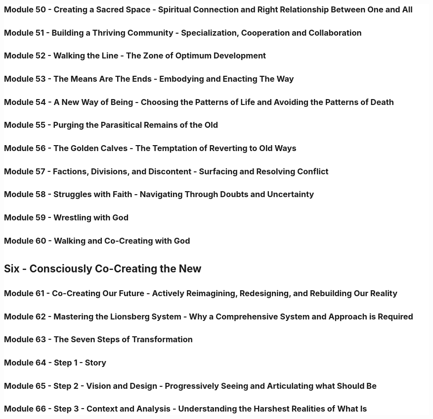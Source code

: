 ### Module 50 - Creating a Sacred Space - Spiritual Connection and Right Relationship Between One and All  

### Module 51 - Building a Thriving Community - Specialization, Cooperation and Collaboration  

### Module 52 - Walking the Line - The Zone of Optimum Development  

### Module 53 - The Means Are The Ends - Embodying and Enacting The Way  

### Module 54 - A New Way of Being - Choosing the Patterns of Life and Avoiding the Patterns of Death

### Module 55 - Purging the Parasitical Remains of the Old  

### Module 56 - The Golden Calves - The Temptation of Reverting to Old Ways 

### Module 57 - Factions, Divisions, and Discontent - Surfacing and Resolving Conflict  

### Module 58 - Struggles with Faith - Navigating Through Doubts and Uncertainty

### Module 59 - Wrestling with God  

### Module 60 - Walking and Co-Creating with God  

## Six - Consciously Co-Creating the New 

### Module 61 - Co-Creating Our Future - Actively Reimagining, Redesigning, and Rebuilding Our Reality  

### Module 62 - Mastering the Lionsberg System - Why a Comprehensive System and Approach is Required  

### Module 63 - The Seven Steps of Transformation

### Module 64 - Step 1 - Story 

### Module 65 - Step 2  - Vision and Design - Progressively Seeing and Articulating what Should Be 

### Module 66 - Step 3 - Context and Analysis - Understanding the Harshest Realities of What Is 
